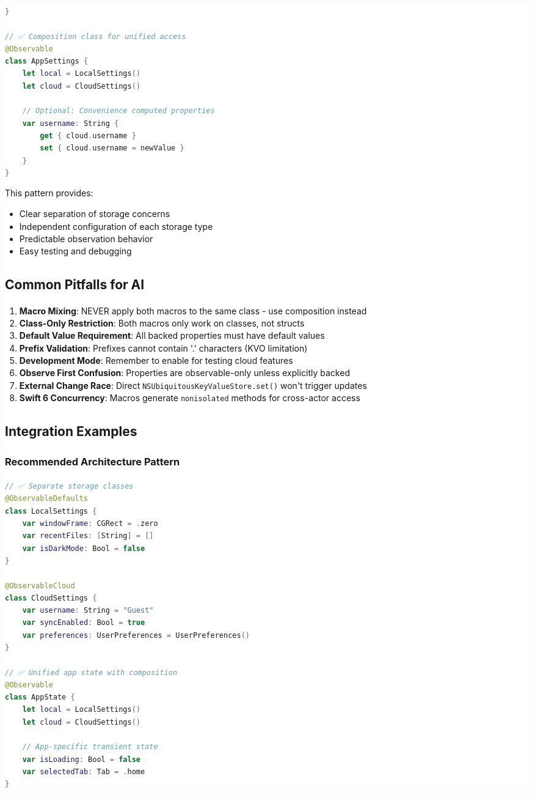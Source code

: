 ```swift
}

// ✅ Composition class for unified access
@Observable
class AppSettings {
    let local = LocalSettings()
    let cloud = CloudSettings()
    
    // Optional: Convenience computed properties
    var username: String {
        get { cloud.username }
        set { cloud.username = newValue }
    }
}
```

This pattern provides:
- Clear separation of storage concerns
- Independent configuration of each storage type  
- Predictable observation behavior
- Easy testing and debugging

## Common Pitfalls for AI

1. **Macro Mixing**: NEVER apply both macros to the same class - use composition instead
2. **Class-Only Restriction**: Both macros only work on classes, not structs
3. **Default Value Requirement**: All backed properties must have default values
4. **Prefix Validation**: Prefixes cannot contain '.' characters (KVO limitation)
5. **Development Mode**: Remember to enable for testing cloud features
6. **Observe First Confusion**: Properties are observable-only unless explicitly backed
7. **External Change Race**: Direct `NSUbiquitousKeyValueStore.set()` won't trigger updates
8. **Swift 6 Concurrency**: Macros generate `nonisolated` methods for cross-actor access

## Integration Examples

### Recommended Architecture Pattern
```swift
// ✅ Separate storage classes
@ObservableDefaults
class LocalSettings {
    var windowFrame: CGRect = .zero
    var recentFiles: [String] = []
    var isDarkMode: Bool = false
}

@ObservableCloud
class CloudSettings {
    var username: String = "Guest"
    var syncEnabled: Bool = true
    var preferences: UserPreferences = UserPreferences()
}

// ✅ Unified app state with composition
@Observable
class AppState {
    let local = LocalSettings()
    let cloud = CloudSettings()
    
    // App-specific transient state
    var isLoading: Bool = false
    var selectedTab: Tab = .home
}
```